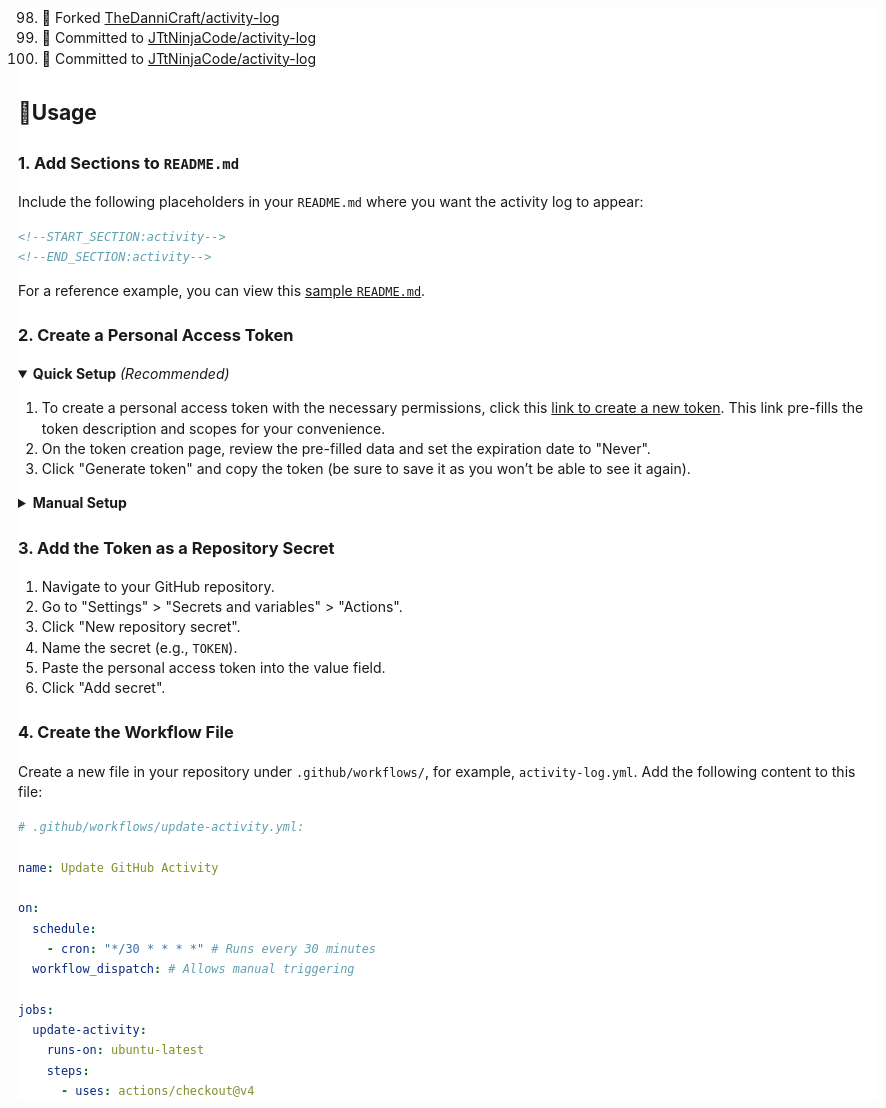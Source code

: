 98. 🍴 Forked [TheDanniCraft/activity-log](https://github.com/TheDanniCraft/activity-log)
99. 📝 Committed to [JTtNinjaCode/activity-log](https://github.com/JTtNinjaCode/activity-log/commit/925da05e4b942bb3554e68e0d512ffa5060f96c6)
100. 📝 Committed to [JTtNinjaCode/activity-log](https://github.com/JTtNinjaCode/activity-log/commit/af6afc531acef939deb50a82a04adbcce484ae9c)


## 📖Usage

### 1. Add Sections to `README.md`

Include the following placeholders in your `README.md` where you want the activity log to appear:

```markdown
<!--START_SECTION:activity-->
<!--END_SECTION:activity-->
```

For a reference example, you can view this [sample `README.md`](https://github.com/TheDanniCraft/activity-log/blob/master/README.md?plain=1#L20-L31).

### 2. Create a Personal Access Token

<details open>
  <summary><strong>Quick Setup</strong> <i>(Recommended)</i></summary>

  1. To create a personal access token with the necessary permissions, click this [link to create a new token](https://github.com/settings/tokens/new?description=Github%20Activity%20Log%20(TheDanniCraft/activity-log)&scopes=repo). This link pre-fills the token description and scopes for your convenience.
  2. On the token creation page, review the pre-filled data and set the expiration date to "Never".
  3. Click "Generate token" and copy the token (be sure to save it as you won’t be able to see it again).

</details>

<details><summary><strong>Manual Setup</strong></summary></details>

### 3. Add the Token as a Repository Secret

1. Navigate to your GitHub repository.
2. Go to "Settings" > "Secrets and variables" > "Actions".
3. Click "New repository secret".
4. Name the secret (e.g., `TOKEN`).
5. Paste the personal access token into the value field.
6. Click "Add secret".

### 4. Create the Workflow File

Create a new file in your repository under `.github/workflows/`, for example, `activity-log.yml`. Add the following content to this file:

```yml
# .github/workflows/update-activity.yml:

name: Update GitHub Activity

on:
  schedule:
    - cron: "*/30 * * * *" # Runs every 30 minutes
  workflow_dispatch: # Allows manual triggering

jobs:
  update-activity:
    runs-on: ubuntu-latest
    steps:
      - uses: actions/checkout@v4
```